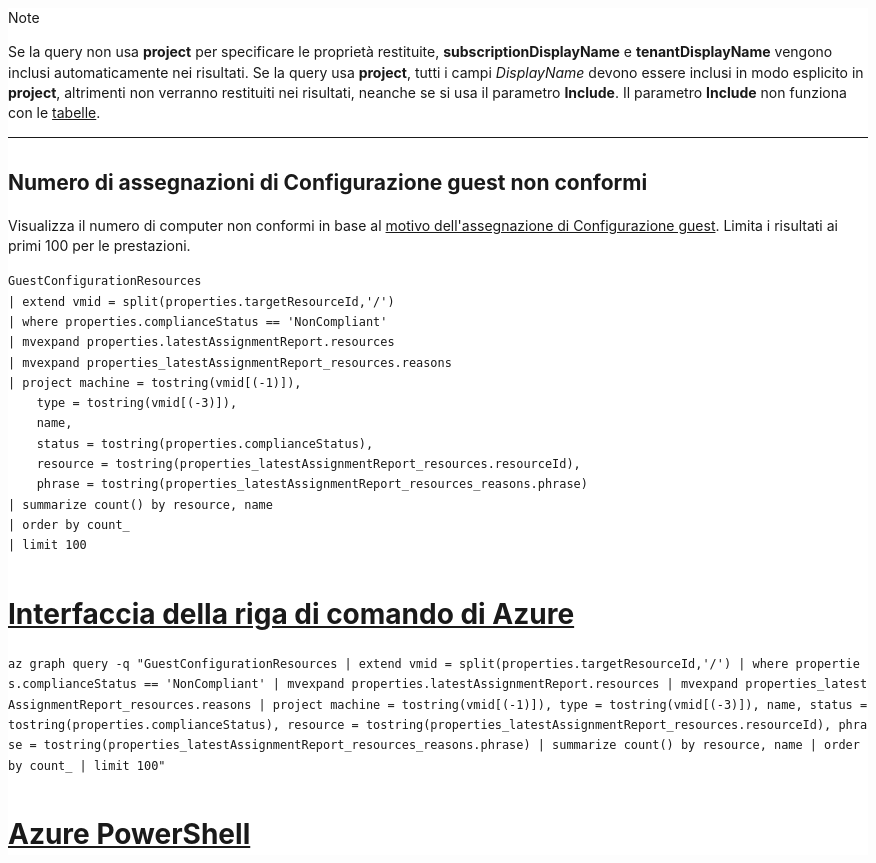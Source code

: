 > [!NOTE]
> Se la query non usa **project** per specificare le proprietà restituite, **subscriptionDisplayName** e **tenantDisplayName** vengono inclusi automaticamente nei risultati.
> Se la query usa **project**, tutti i campi _DisplayName_ devono essere inclusi in modo esplicito in **project**, altrimenti non verranno restituiti nei risultati, neanche se si usa il parametro **Include**. Il parametro **Include** non funziona con le [tabelle](../concepts/query-language.md#resource-graph-tables).

---

## <a name="count-of-non-compliant-guest-configuration-assignments"></a><a name="count-gcnoncompliant"></a>Numero di assegnazioni di Configurazione guest non conformi

Visualizza il numero di computer non conformi in base al [motivo dell'assegnazione di Configurazione guest](../../policy/how-to/determine-non-compliance.md#compliance-details-for-guest-configuration). Limita i risultati ai primi 100 per le prestazioni.

```kusto
GuestConfigurationResources
| extend vmid = split(properties.targetResourceId,'/')
| where properties.complianceStatus == 'NonCompliant'
| mvexpand properties.latestAssignmentReport.resources
| mvexpand properties_latestAssignmentReport_resources.reasons
| project machine = tostring(vmid[(-1)]),
    type = tostring(vmid[(-3)]),
    name,
    status = tostring(properties.complianceStatus),
    resource = tostring(properties_latestAssignmentReport_resources.resourceId),
    phrase = tostring(properties_latestAssignmentReport_resources_reasons.phrase)
| summarize count() by resource, name
| order by count_
| limit 100
```

# <a name="azure-cli"></a>[Interfaccia della riga di comando di Azure](#tab/azure-cli)

```azurecli-interactive
az graph query -q "GuestConfigurationResources | extend vmid = split(properties.targetResourceId,'/') | where properties.complianceStatus == 'NonCompliant' | mvexpand properties.latestAssignmentReport.resources | mvexpand properties_latestAssignmentReport_resources.reasons | project machine = tostring(vmid[(-1)]), type = tostring(vmid[(-3)]), name, status = tostring(properties.complianceStatus), resource = tostring(properties_latestAssignmentReport_resources.resourceId), phrase = tostring(properties_latestAssignmentReport_resources_reasons.phrase) | summarize count() by resource, name | order by count_ | limit 100"
```

# <a name="azure-powershell"></a>[Azure PowerShell](#tab/azure-powershell)
